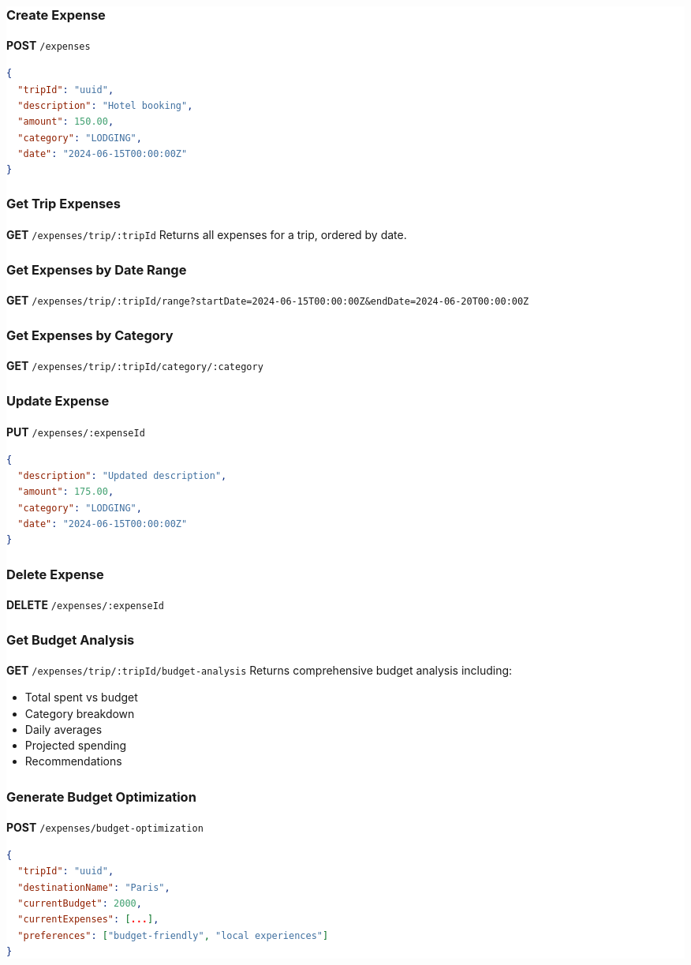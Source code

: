 ### Create Expense
**POST** `/expenses`
```json
{
  "tripId": "uuid",
  "description": "Hotel booking",
  "amount": 150.00,
  "category": "LODGING",
  "date": "2024-06-15T00:00:00Z"
}
```

### Get Trip Expenses
**GET** `/expenses/trip/:tripId`
Returns all expenses for a trip, ordered by date.

### Get Expenses by Date Range
**GET** `/expenses/trip/:tripId/range?startDate=2024-06-15T00:00:00Z&endDate=2024-06-20T00:00:00Z`

### Get Expenses by Category
**GET** `/expenses/trip/:tripId/category/:category`

### Update Expense
**PUT** `/expenses/:expenseId`
```json
{
  "description": "Updated description",
  "amount": 175.00,
  "category": "LODGING",
  "date": "2024-06-15T00:00:00Z"
}
```

### Delete Expense
**DELETE** `/expenses/:expenseId`

### Get Budget Analysis
**GET** `/expenses/trip/:tripId/budget-analysis`
Returns comprehensive budget analysis including:
- Total spent vs budget
- Category breakdown
- Daily averages
- Projected spending
- Recommendations

### Generate Budget Optimization
**POST** `/expenses/budget-optimization`
```json
{
  "tripId": "uuid",
  "destinationName": "Paris",
  "currentBudget": 2000,
  "currentExpenses": [...],
  "preferences": ["budget-friendly", "local experiences"]
}
```
